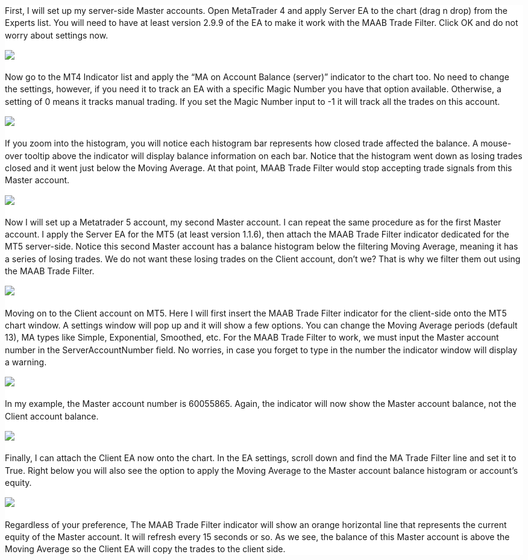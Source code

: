 First, I will set up my server-side Master accounts. Open MetaTrader 4 and apply Server EA to the chart (drag n drop) from the Experts list. You will need to have at least version 2.9.9 of the EA to make it work with the MAAB Trade Filter. Click OK and do not worry about settings now.

![](https://tools.techidaily.com/images/apps/mt4copier/maab-trade-filter/4.png)


Now go to the MT4 Indicator list and apply the “MA on Account Balance (server)” indicator to the chart too. No need to change the settings, however, if you need it to track an EA with a specific Magic Number you have that option available. Otherwise, a setting of 0 means it tracks manual trading. If you set the Magic Number input to -1 it will track all the trades on this account.

![](https://tools.techidaily.com/images/apps/mt4copier/maab-trade-filter/5.png)

If you zoom into the histogram, you will notice each histogram bar represents how closed trade affected the balance. A mouse-over tooltip above the indicator will display balance information on each bar. Notice that the histogram went down as losing trades closed and it went just below the Moving Average. At that point, MAAB Trade Filter would stop accepting trade signals from this Master account.

![](https://tools.techidaily.com/images/apps/mt4copier/maab-trade-filter/6.png)

Now I will set up a Metatrader 5 account, my second Master account. I can repeat the same procedure as for the first Master account. I apply the Server EA for the MT5 (at least version 1.1.6), then attach the MAAB Trade Filter indicator dedicated for the MT5 server-side. Notice this second Master account has a balance histogram below the filtering Moving Average, meaning it has a series of losing trades. We do not want these losing trades on the Client account, don’t we? That is why we filter them out using the MAAB Trade Filter.

![](https://tools.techidaily.com/images/apps/mt4copier/maab-trade-filter/7.png)

Moving on to the Client account on MT5. Here I will first insert the MAAB Trade Filter indicator for the client-side onto the MT5 chart window. A settings window will pop up and it will show a few options. You can change the Moving Average periods (default 13), MA types like Simple, Exponential, Smoothed, etc. For the MAAB Trade Filter to work, we must input the Master account number in the ServerAccountNumber field. No worries, in case you forget to type in the number the indicator window will display a warning.

![](https://tools.techidaily.com/images/apps/mt4copier/maab-trade-filter/8.png)

In my example, the Master account number is 60055865. Again, the indicator will now show the Master account balance, not the Client account balance.

![](https://tools.techidaily.com/images/apps/mt4copier/maab-trade-filter/9.png)

Finally, I can attach the Client EA now onto the chart. In the EA settings, scroll down and find the MA Trade Filter line and set it to True. Right below you will also see the option to apply the Moving Average to the Master account balance histogram or account’s equity.

![](https://tools.techidaily.com/images/apps/mt4copier/maab-trade-filter/10.png)

Regardless of your preference, The MAAB Trade Filter indicator will show an orange horizontal line that represents the current equity of the Master account. It will refresh every 15 seconds or so. As we see, the balance of this Master account is above the Moving Average so the Client EA will copy the trades to the client side.
